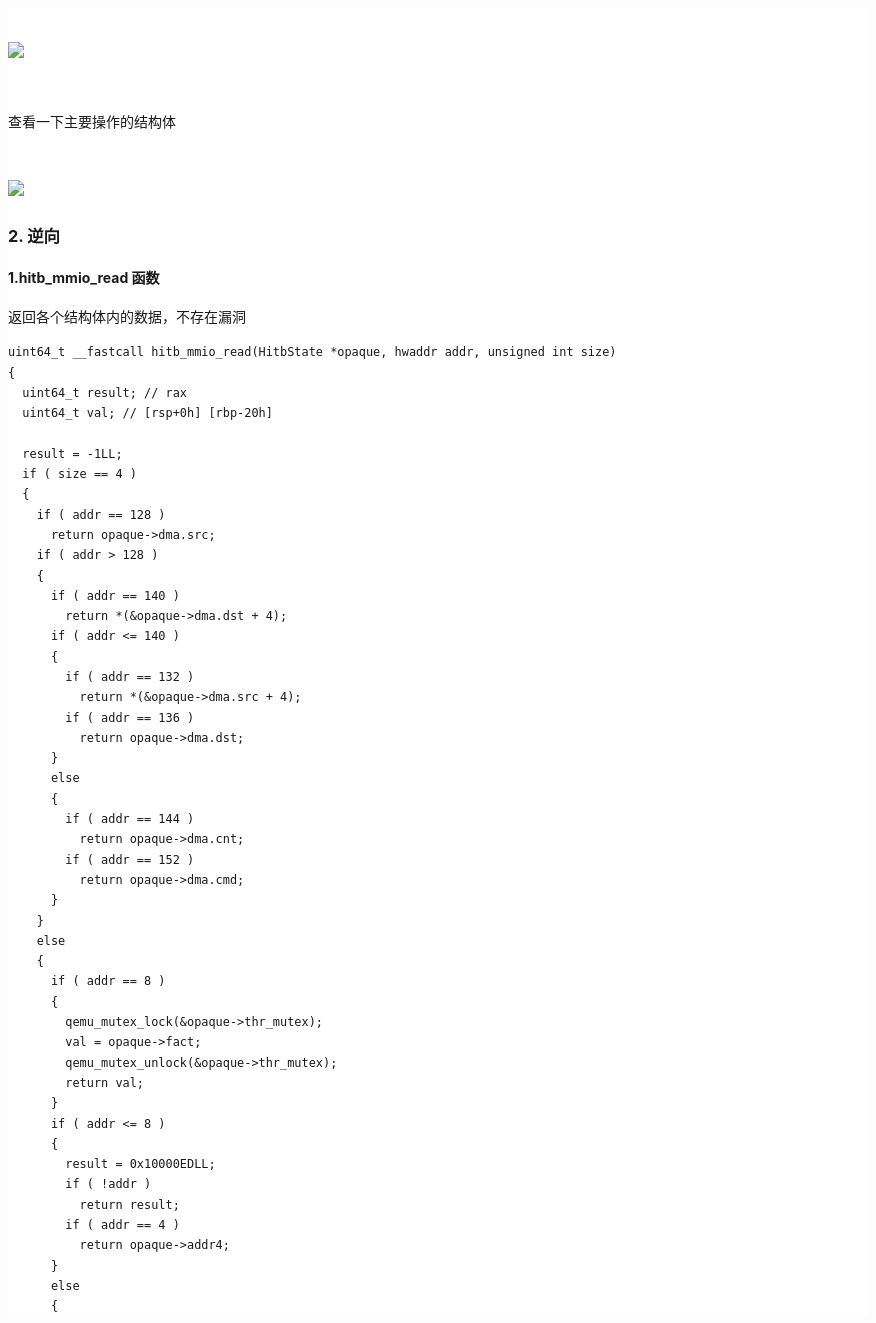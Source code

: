  

![](https://bbs.pediy.com/upload/attach/202211/922338_3SHDWM5UKD855H5.jpg)

 

查看一下主要操作的结构体

 

![](https://bbs.pediy.com/upload/attach/202211/922338_VPSRYD9CUB2DV46.jpg)

### 2. 逆向

#### 1.hitb_mmio_read 函数

返回各个结构体内的数据，不存在漏洞

```
uint64_t __fastcall hitb_mmio_read(HitbState *opaque, hwaddr addr, unsigned int size)
{
  uint64_t result; // rax
  uint64_t val; // [rsp+0h] [rbp-20h]
 
  result = -1LL;
  if ( size == 4 )
  {
    if ( addr == 128 )
      return opaque->dma.src;
    if ( addr > 128 )
    {
      if ( addr == 140 )
        return *(&opaque->dma.dst + 4);
      if ( addr <= 140 )
      {
        if ( addr == 132 )
          return *(&opaque->dma.src + 4);
        if ( addr == 136 )
          return opaque->dma.dst;
      }
      else
      {
        if ( addr == 144 )
          return opaque->dma.cnt;
        if ( addr == 152 )
          return opaque->dma.cmd;
      }
    }
    else
    {
      if ( addr == 8 )
      {
        qemu_mutex_lock(&opaque->thr_mutex);
        val = opaque->fact;
        qemu_mutex_unlock(&opaque->thr_mutex);
        return val;
      }
      if ( addr <= 8 )
      {
        result = 0x10000EDLL;
        if ( !addr )
          return result;
        if ( addr == 4 )
          return opaque->addr4;
      }
      else
      {
```